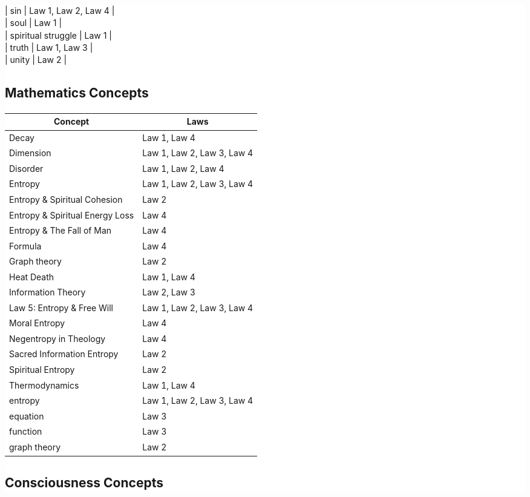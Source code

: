 | sin | Law 1, Law 2, Law 4 |   
| soul | Law 1 |   
| spiritual struggle | Law 1 |   
| truth | Law 1, Law 3 |   
| unity | Law 2 |   
   
## Mathematics Concepts   
   
| Concept | Laws |    
|---------|------|   
| Decay | Law 1, Law 4 |   
| Dimension | Law 1, Law 2, Law 3, Law 4 |   
| Disorder | Law 1, Law 2, Law 4 |   
| Entropy | Law 1, Law 2, Law 3, Law 4 |   
| Entropy & Spiritual Cohesion | Law 2 |   
| Entropy & Spiritual Energy Loss | Law 4 |   
| Entropy & The Fall of Man | Law 4 |   
| Formula | Law 4 |   
| Graph theory | Law 2 |   
| Heat Death | Law 1, Law 4 |   
| Information Theory | Law 2, Law 3 |   
| Law 5: Entropy & Free Will | Law 1, Law 2, Law 3, Law 4 |   
| Moral Entropy | Law 4 |   
| Negentropy in Theology | Law 4 |   
| Sacred Information Entropy | Law 2 |   
| Spiritual Entropy | Law 2 |   
| Thermodynamics | Law 1, Law 4 |   
| entropy | Law 1, Law 2, Law 3, Law 4 |   
| equation | Law 3 |   
| function | Law 3 |   
| graph theory | Law 2 |   
   
## Consciousness Concepts   
   